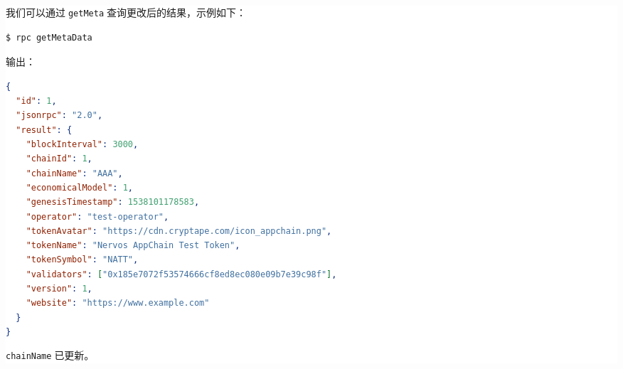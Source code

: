 我们可以通过 `getMeta` 查询更改后的结果，示例如下：

```shell
$ rpc getMetaData
```

输出：

```json
{
  "id": 1,
  "jsonrpc": "2.0",
  "result": {
    "blockInterval": 3000,
    "chainId": 1,
    "chainName": "AAA",
    "economicalModel": 1,
    "genesisTimestamp": 1538101178583,
    "operator": "test-operator",
    "tokenAvatar": "https://cdn.cryptape.com/icon_appchain.png",
    "tokenName": "Nervos AppChain Test Token",
    "tokenSymbol": "NATT",
    "validators": ["0x185e7072f53574666cf8ed8ec080e09b7e39c98f"],
    "version": 1,
    "website": "https://www.example.com"
  }
}
```

`chainName` 已更新。